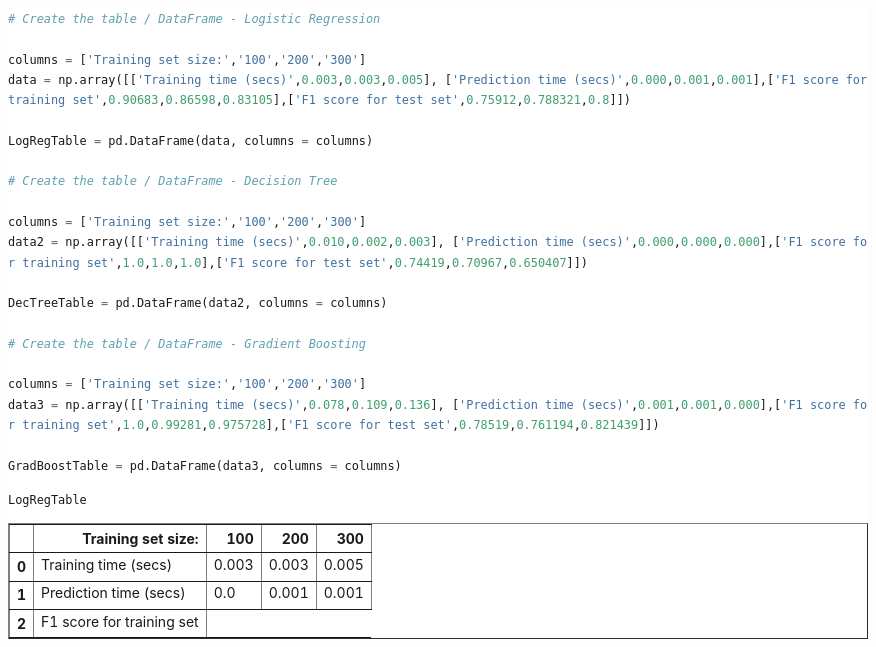 

```python
# Create the table / DataFrame - Logistic Regression

columns = ['Training set size:','100','200','300']
data = np.array([['Training time (secs)',0.003,0.003,0.005], ['Prediction time (secs)',0.000,0.001,0.001],['F1 score for training set',0.90683,0.86598,0.83105],['F1 score for test set',0.75912,0.788321,0.8]])

LogRegTable = pd.DataFrame(data, columns = columns)

# Create the table / DataFrame - Decision Tree

columns = ['Training set size:','100','200','300']
data2 = np.array([['Training time (secs)',0.010,0.002,0.003], ['Prediction time (secs)',0.000,0.000,0.000],['F1 score for training set',1.0,1.0,1.0],['F1 score for test set',0.74419,0.70967,0.650407]])

DecTreeTable = pd.DataFrame(data2, columns = columns)

# Create the table / DataFrame - Gradient Boosting

columns = ['Training set size:','100','200','300']
data3 = np.array([['Training time (secs)',0.078,0.109,0.136], ['Prediction time (secs)',0.001,0.001,0.000],['F1 score for training set',1.0,0.99281,0.975728],['F1 score for test set',0.78519,0.761194,0.821439]])

GradBoostTable = pd.DataFrame(data3, columns = columns)
```


```python
LogRegTable
```




<div>
<table border="1" class="dataframe">
  <thead>
    <tr style="text-align: right;">
      <th></th>
      <th>Training set size:</th>
      <th>100</th>
      <th>200</th>
      <th>300</th>
    </tr>
  </thead>
  <tbody>
    <tr>
      <th>0</th>
      <td>Training time (secs)</td>
      <td>0.003</td>
      <td>0.003</td>
      <td>0.005</td>
    </tr>
    <tr>
      <th>1</th>
      <td>Prediction time (secs)</td>
      <td>0.0</td>
      <td>0.001</td>
      <td>0.001</td>
    </tr>
    <tr>
      <th>2</th>
      <td>F1 score for training set</td>